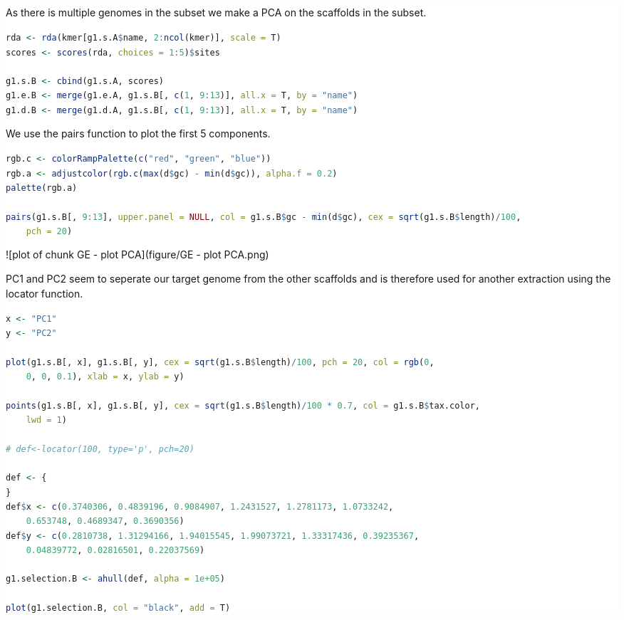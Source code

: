 
As there is multiple genomes in the subset we make a PCA on the scaffolds in the subset.


```r
rda <- rda(kmer[g1.s.A$name, 2:ncol(kmer)], scale = T)
scores <- scores(rda, choices = 1:5)$sites

g1.s.B <- cbind(g1.s.A, scores)
g1.e.B <- merge(g1.e.A, g1.s.B[, c(1, 9:13)], all.x = T, by = "name")
g1.d.B <- merge(g1.d.A, g1.s.B[, c(1, 9:13)], all.x = T, by = "name")
```


We use the pairs function to plot the first 5 components.


```r
rgb.c <- colorRampPalette(c("red", "green", "blue"))
rgb.a <- adjustcolor(rgb.c(max(d$gc) - min(d$gc)), alpha.f = 0.2)
palette(rgb.a)

pairs(g1.s.B[, 9:13], upper.panel = NULL, col = g1.s.B$gc - min(d$gc), cex = sqrt(g1.s.B$length)/100, 
    pch = 20)
```

![plot of chunk GE - plot PCA](figure/GE - plot PCA.png) 


PC1 and PC2 seem to seperate our target genome from the other scaffolds and is therefore used for another extraction using the locator function.


```r
x <- "PC1"
y <- "PC2"

plot(g1.s.B[, x], g1.s.B[, y], cex = sqrt(g1.s.B$length)/100, pch = 20, col = rgb(0, 
    0, 0, 0.1), xlab = x, ylab = y)

points(g1.s.B[, x], g1.s.B[, y], cex = sqrt(g1.s.B$length)/100 * 0.7, col = g1.s.B$tax.color, 
    lwd = 1)

# def<-locator(100, type='p', pch=20)

def <- {
}
def$x <- c(0.3740306, 0.4839196, 0.9084907, 1.2431527, 1.2781173, 1.0733242, 
    0.653748, 0.4689347, 0.3690356)
def$y <- c(0.2810738, 1.31294166, 1.94015545, 1.99073721, 1.33317436, 0.39235367, 
    0.04839772, 0.02816501, 0.22037569)

g1.selection.B <- ahull(def, alpha = 1e+05)

plot(g1.selection.B, col = "black", add = T)
```
